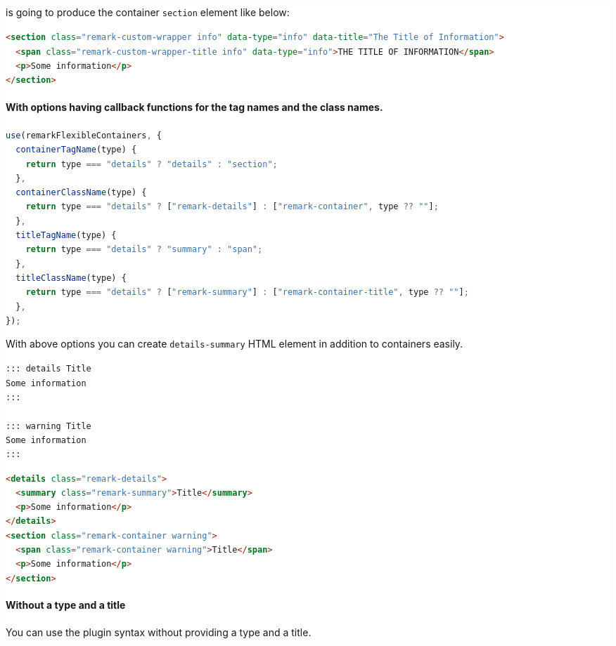 is going to produce the container `section` element like below:

```html
<section class="remark-custom-wrapper info" data-type="info" data-title="The Title of Information">
  <span class="remark-custom-wrapper-title info" data-type="info">THE TITLE OF INFORMATION</span>
  <p>Some information</p>
</section>
```

#### With options having callback functions for the tag names and the class names.

```javascript
use(remarkFlexibleContainers, {
  containerTagName(type) {
    return type === "details" ? "details" : "section";
  },
  containerClassName(type) {
    return type === "details" ? ["remark-details"] : ["remark-container", type ?? ""];
  },
  titleTagName(type) {
    return type === "details" ? "summary" : "span";
  },
  titleClassName(type) {
    return type === "details" ? ["remark-summary"] : ["remark-container-title", type ?? ""];
  },
});
```

With above options you can create `details-summary` HTML element in addition to containers easily.

```markdown
::: details Title
Some information
:::

::: warning Title
Some information
:::
```

```html
<details class="remark-details">
  <summary class="remark-summary">Title</summary>
  <p>Some information</p>
</details>
<section class="remark-container warning">
  <span class="remark-container warning">Title</span>
  <p>Some information</p>
</section>
```

#### Without a type and a title

You can use the plugin syntax without providing a type and a title.


[unified]: https://github.com/unifiedjs/unified
[micromark]: https://github.com/micromark/micromark
[remark]: https://github.com/remarkjs/remark
[remarkplugins]: https://github.com/remarkjs/remark/blob/main/doc/plugins.md
[mdast]: https://github.com/syntax-tree/mdast
[badge-npm-version]: https://img.shields.io/npm/v/remark-flexible-containers
[url-npm-package]: https://www.npmjs.com/package/remark-flexible-containers
[url-github-package]: https://github.com/ipikuka/remark-flexible-containers
[badge-license]: https://img.shields.io/github/license/ipikuka/remark-flexible-containers
[url-license]: https://github.com/ipikuka/remark-flexible-containers/blob/main/LICENSE
[badge-publish-to-npm]: https://github.com/ipikuka/remark-flexible-containers/actions/workflows/publish.yml/badge.svg
[url-publish-github-actions]: https://github.com/ipikuka/remark-flexible-containers/actions/workflows/publish.yml
[badge-typescript]: https://img.shields.io/npm/types/remark-flexible-containers
[url-typescript]: https://www.typescriptlang.org/
[badge-codecov]: https://codecov.io/gh/ipikuka/remark-flexible-containers/graph/badge.svg?token=XWTU29ESSO
[url-codecov]: https://codecov.io/gh/ipikuka/remark-flexible-containers
[badge-type-coverage]: https://img.shields.io/badge/dynamic/json.svg?label=type-coverage&prefix=%E2%89%A5&suffix=%&query=$.typeCoverage.atLeast&uri=https%3A%2F%2Fraw.githubusercontent.com%2Fipikuka%2Fremark-flexible-containers%2Fmaster%2Fpackage.json